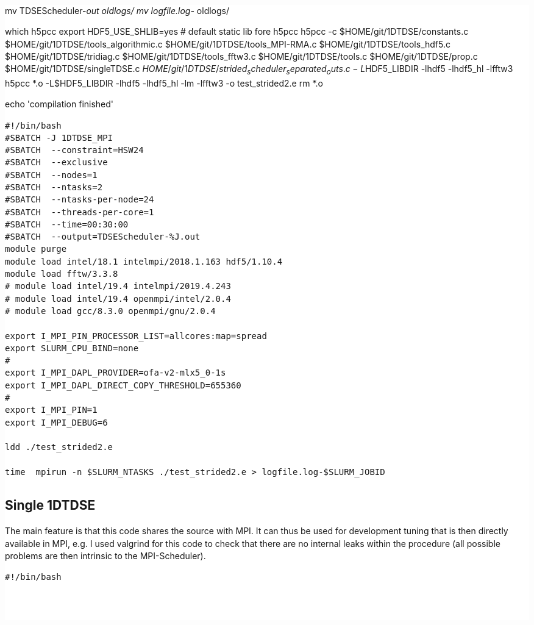 mv TDSEScheduler-*out oldlogs/
mv logfile.log-* oldlogs/

which h5pcc 
export HDF5_USE_SHLIB=yes # default static lib fore h5pcc
h5pcc -c $HOME/git/1DTDSE/constants.c $HOME/git/1DTDSE/tools_algorithmic.c $HOME/git/1DTDSE/tools_MPI-RMA.c $HOME/git/1DTDSE/tools_hdf5.c $HOME/git/1DTDSE/tridiag.c $HOME/git/1DTDSE/tools_fftw3.c $HOME/git/1DTDSE/tools.c $HOME/git/1DTDSE/prop.c $HOME/git/1DTDSE/singleTDSE.c $HOME/git/1DTDSE/strided_scheduler_separated_outs.c -L$HDF5_LIBDIR -lhdf5 -lhdf5_hl -lfftw3
h5pcc *.o -L$HDF5_LIBDIR -lhdf5 -lhdf5_hl -lm -lfftw3 -o test_strided2.e
rm *.o


echo 'compilation finished'
</pre>

<pre>
#!/bin/bash
#SBATCH -J 1DTDSE_MPI
#SBATCH  --constraint=HSW24  
#SBATCH  --exclusive
#SBATCH  --nodes=1
#SBATCH  --ntasks=2
#SBATCH  --ntasks-per-node=24 
#SBATCH  --threads-per-core=1
#SBATCH  --time=00:30:00 
#SBATCH  --output=TDSEScheduler-%J.out
module purge
module load intel/18.1 intelmpi/2018.1.163 hdf5/1.10.4 
module load fftw/3.3.8
# module load intel/19.4 intelmpi/2019.4.243
# module load intel/19.4 openmpi/intel/2.0.4
# module load gcc/8.3.0 openmpi/gnu/2.0.4

export I_MPI_PIN_PROCESSOR_LIST=allcores:map=spread
export SLURM_CPU_BIND=none
#
export I_MPI_DAPL_PROVIDER=ofa-v2-mlx5_0-1s
export I_MPI_DAPL_DIRECT_COPY_THRESHOLD=655360
# 
export I_MPI_PIN=1
export I_MPI_DEBUG=6

ldd ./test_strided2.e

time  mpirun -n $SLURM_NTASKS ./test_strided2.e > logfile.log-$SLURM_JOBID
</pre>

## Single 1DTDSE
The main feature is that this code shares the source with MPI. It can thus be used for development tuning that is then directly available in MPI, e.g. I used valgrind for this code to check that there are no internal leaks within the procedure (all possible problems are then intrinsic to the MPI-Scheduler).
<pre>
#!/bin/bash
